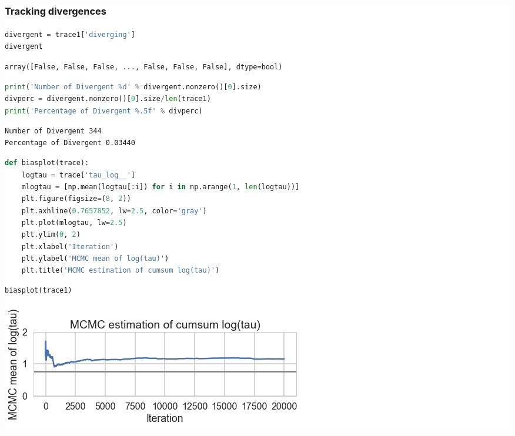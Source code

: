 
### Tracking divergences



```python
divergent = trace1['diverging']
divergent
```





    array([False, False, False, ..., False, False, False], dtype=bool)





```python
print('Number of Divergent %d' % divergent.nonzero()[0].size)
divperc = divergent.nonzero()[0].size/len(trace1)
print('Percentage of Divergent %.5f' % divperc)
```


    Number of Divergent 344
    Percentage of Divergent 0.03440




```python
def biasplot(trace):
    logtau = trace['tau_log__']
    mlogtau = [np.mean(logtau[:i]) for i in np.arange(1, len(logtau))]
    plt.figure(figsize=(8, 2))
    plt.axhline(0.7657852, lw=2.5, color='gray')
    plt.plot(mlogtau, lw=2.5)
    plt.ylim(0, 2)
    plt.xlabel('Iteration')
    plt.ylabel('MCMC mean of log(tau)')
    plt.title('MCMC estimation of cumsum log(tau)')
```




```python
biasplot(trace1)
```



![png](gelmanschoolsfulllab_files/gelmanschoolsfulllab_23_0.png)
